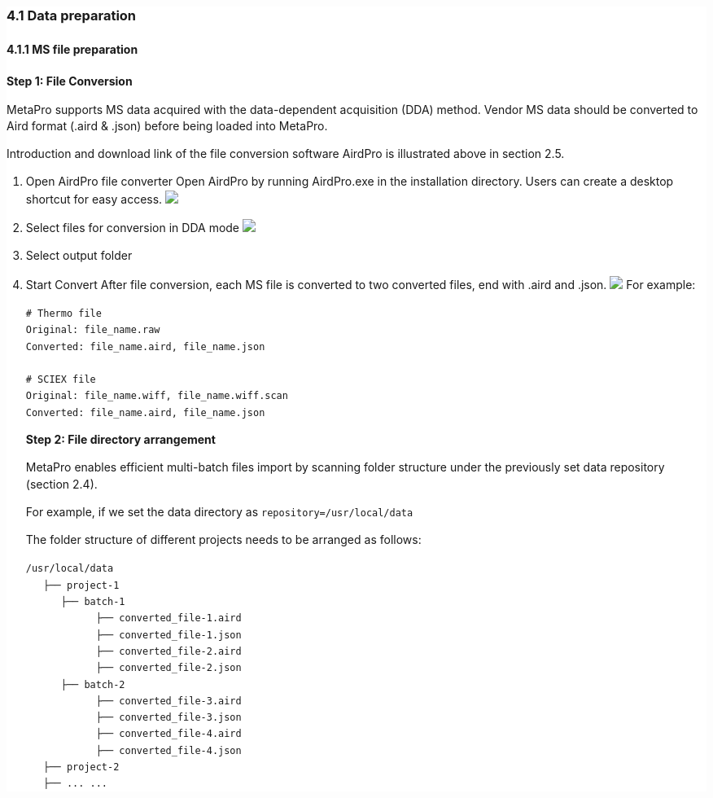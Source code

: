 ### 4.1 Data preparation

#### 4.1.1 MS file preparation

**Step 1: File Conversion**

MetaPro supports MS data acquired with the data-dependent acquisition (DDA) method. Vendor MS data should be converted to Aird format (.aird & .json) before being loaded into MetaPro.

Introduction and download link of the file conversion software AirdPro is illustrated above in section 2.5.

1. Open AirdPro file converter
   Open AirdPro by running AirdPro.exe in the installation directory. Users can create a desktop shortcut for easy access.
   ![](/images/%E5%B1%8F%E5%B9%95%E6%88%AA%E5%9B%BE%202022-03-07%20152938.png)
2. Select files for conversion in DDA mode
   ![](/images/%E5%B1%8F%E5%B9%95%E6%88%AA%E5%9B%BE%202022-03-07%20155523.png)
3. Select output folder
4. Start Convert
   After file conversion, each MS file is converted to two converted files, end with .aird and .json.
   ![](/images/%E5%B1%8F%E5%B9%95%E6%88%AA%E5%9B%BE%202022-03-07%20160557.png)
   For example:

   ```纯文本
   # Thermo file
   Original: file_name.raw
   Converted: file_name.aird, file_name.json

   # SCIEX file
   Original: file_name.wiff, file_name.wiff.scan
   Converted: file_name.aird, file_name.json
   ```

   **Step 2: File directory arrangement**

   MetaPro enables efficient multi-batch files import by scanning folder structure under the previously set data repository (section 2.4).

   For example, if we set the data directory as `repository=/usr/local/data`

   The folder structure of different projects needs to be arranged as follows:

   ```text
   /usr/local/data
      ├── project-1
         ├── batch-1
               ├── converted_file-1.aird
               ├── converted_file-1.json
               ├── converted_file-2.aird
               ├── converted_file-2.json
         ├── batch-2
               ├── converted_file-3.aird
               ├── converted_file-3.json
               ├── converted_file-4.aird
               ├── converted_file-4.json
      ├── project-2
      ├── ... ...

   ```
